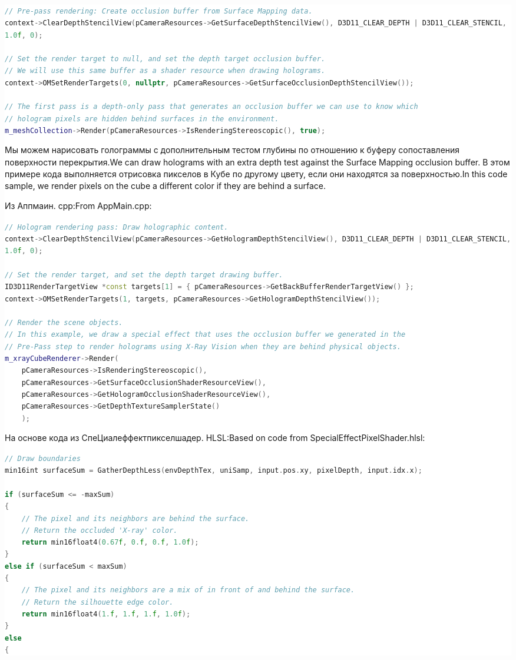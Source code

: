 ```cpp
// Pre-pass rendering: Create occlusion buffer from Surface Mapping data.
context->ClearDepthStencilView(pCameraResources->GetSurfaceDepthStencilView(), D3D11_CLEAR_DEPTH | D3D11_CLEAR_STENCIL, 1.0f, 0);

// Set the render target to null, and set the depth target occlusion buffer.
// We will use this same buffer as a shader resource when drawing holograms.
context->OMSetRenderTargets(0, nullptr, pCameraResources->GetSurfaceOcclusionDepthStencilView());

// The first pass is a depth-only pass that generates an occlusion buffer we can use to know which
// hologram pixels are hidden behind surfaces in the environment.
m_meshCollection->Render(pCameraResources->IsRenderingStereoscopic(), true);
```

<span data-ttu-id="95d1a-260">Мы можем нарисовать голограммы с дополнительным тестом глубины по отношению к буферу сопоставления поверхности перекрытия.</span><span class="sxs-lookup"><span data-stu-id="95d1a-260">We can draw holograms with an extra depth test against the Surface Mapping occlusion buffer.</span></span> <span data-ttu-id="95d1a-261">В этом примере кода выполняется отрисовка пикселов в Кубе по другому цвету, если они находятся за поверхностью.</span><span class="sxs-lookup"><span data-stu-id="95d1a-261">In this code sample, we render pixels on the cube a different color if they are behind a surface.</span></span>

<span data-ttu-id="95d1a-262">Из Аппмаин. cpp:</span><span class="sxs-lookup"><span data-stu-id="95d1a-262">From AppMain.cpp:</span></span>

```cpp
// Hologram rendering pass: Draw holographic content.
context->ClearDepthStencilView(pCameraResources->GetHologramDepthStencilView(), D3D11_CLEAR_DEPTH | D3D11_CLEAR_STENCIL, 1.0f, 0);

// Set the render target, and set the depth target drawing buffer.
ID3D11RenderTargetView *const targets[1] = { pCameraResources->GetBackBufferRenderTargetView() };
context->OMSetRenderTargets(1, targets, pCameraResources->GetHologramDepthStencilView());

// Render the scene objects.
// In this example, we draw a special effect that uses the occlusion buffer we generated in the
// Pre-Pass step to render holograms using X-Ray Vision when they are behind physical objects.
m_xrayCubeRenderer->Render(
    pCameraResources->IsRenderingStereoscopic(),
    pCameraResources->GetSurfaceOcclusionShaderResourceView(),
    pCameraResources->GetHologramOcclusionShaderResourceView(),
    pCameraResources->GetDepthTextureSamplerState()
    );
```

<span data-ttu-id="95d1a-263">На основе кода из СпеЦиалеффектпикселшадер. HLSL:</span><span class="sxs-lookup"><span data-stu-id="95d1a-263">Based on code from SpecialEffectPixelShader.hlsl:</span></span>

```cpp
// Draw boundaries
min16int surfaceSum = GatherDepthLess(envDepthTex, uniSamp, input.pos.xy, pixelDepth, input.idx.x);

if (surfaceSum <= -maxSum)
{
    // The pixel and its neighbors are behind the surface.
    // Return the occluded 'X-ray' color.
    return min16float4(0.67f, 0.f, 0.f, 1.0f);
}
else if (surfaceSum < maxSum)
{
    // The pixel and its neighbors are a mix of in front of and behind the surface.
    // Return the silhouette edge color.
    return min16float4(1.f, 1.f, 1.f, 1.0f);
}
else
{
```